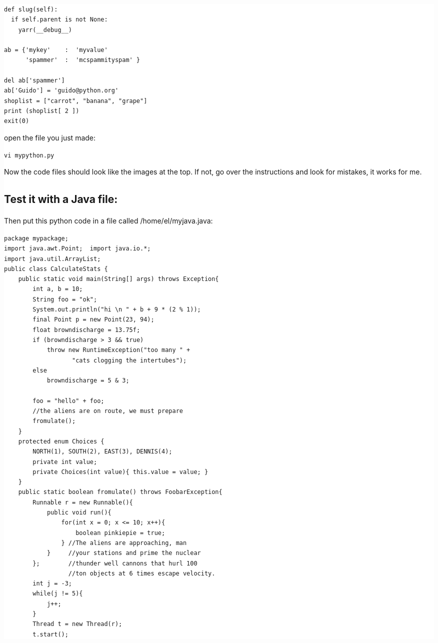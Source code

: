     def slug(self):
      if self.parent is not None:
        yarr(__debug__)
        
    ab = {'mykey'    :  'myvalue'
          'spammer'  :  'mcspammityspam' }

    del ab['spammer']
    ab['Guido'] = 'guido@python.org'
    shoplist = ["carrot", "banana", "grape"]
    print (shoplist[ 2 ])
    exit(0)
    

open the file you just made:

    vi mypython.py

Now the code files should look like the images at the top.  If not, go over the instructions and look for mistakes, it works for me.



Test it with a Java file:
---------


Then put this python code in a file called /home/el/myjava.java:

    
    package mypackage;
    import java.awt.Point;  import java.io.*;
    import java.util.ArrayList;
    public class CalculateStats {
        public static void main(String[] args) throws Exception{
            int a, b = 10; 
            String foo = "ok";
            System.out.println("hi \n " + b + 9 * (2 % 1));
            final Point p = new Point(23, 94);
            float browndischarge = 13.75f;
            if (browndischarge > 3 && true)
                throw new RuntimeException("too many " +
                       "cats clogging the intertubes");
            else
                browndischarge = 5 & 3;
        
            foo = "hello" + foo;
            //the aliens are on route, we must prepare
            fromulate();
        }   
        protected enum Choices {
            NORTH(1), SOUTH(2), EAST(3), DENNIS(4);
            private int value;
            private Choices(int value){ this.value = value; }
        }   
        public static boolean fromulate() throws FoobarException{
            Runnable r = new Runnable(){
                public void run(){
                    for(int x = 0; x <= 10; x++){
                        boolean pinkiepie = true;
                    } //The aliens are approaching, man 
                }     //your stations and prime the nuclear 
            };        //thunder well cannons that hurl 100
                      //ton objects at 6 times escape velocity.
            int j = -3;    
            while(j != 5){ 
                j++;    
            }    
            Thread t = new Thread(r);
            t.start();